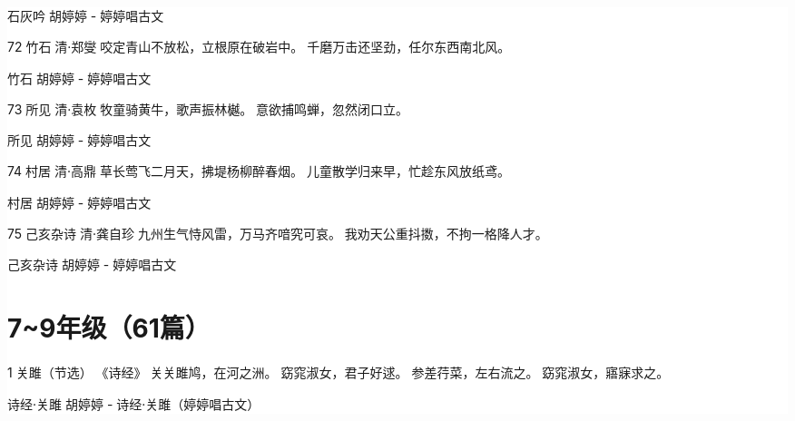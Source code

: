 石灰吟
胡婷婷 - 婷婷唱古文


72
竹石
清·郑燮
咬定青山不放松，立根原在破岩中。
千磨万击还坚劲，任尔东西南北风。

竹石
胡婷婷 - 婷婷唱古文


73
所见
清·袁枚
牧童骑黄牛，歌声振林樾。
意欲捕鸣蝉，忽然闭口立。

所见
胡婷婷 - 婷婷唱古文


74
村居
清·高鼎
草长莺飞二月天，拂堤杨柳醉春烟。
儿童散学归来早，忙趁东风放纸鸢。

村居
胡婷婷 - 婷婷唱古文


75
己亥杂诗
清·龚自珍
九州生气恃风雷，万马齐喑究可哀。
我劝天公重抖擞，不拘一格降人才。

己亥杂诗
胡婷婷 - 婷婷唱古文



# 7~9年级（61篇）

1
关雎（节选）
《诗经》
关关雎鸠，在河之洲。
窈窕淑女，君子好逑。
参差荇菜，左右流之。
窈窕淑女，寤寐求之。

诗经·关雎
胡婷婷 - 诗经·关雎（婷婷唱古文）
